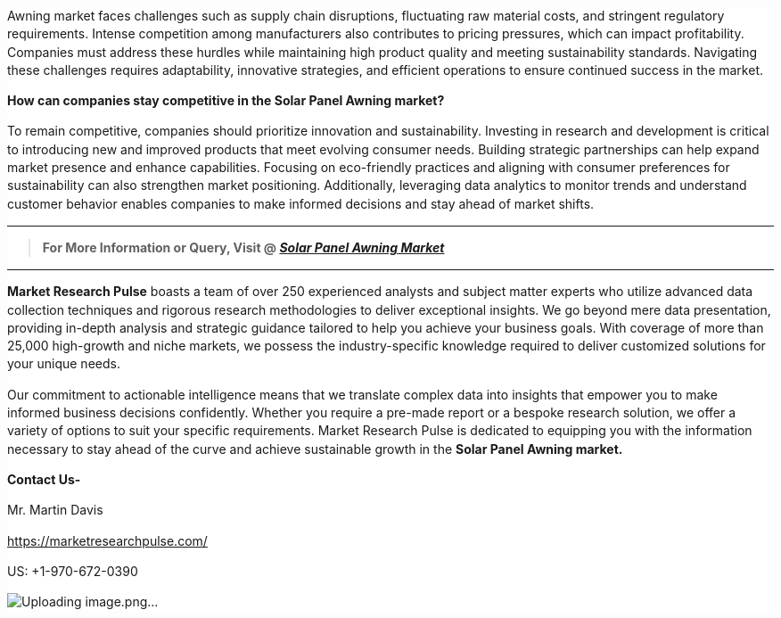 Awning market faces challenges such as supply chain disruptions, fluctuating raw material costs, and stringent regulatory requirements. Intense competition among manufacturers also contributes to pricing pressures, which can impact profitability. Companies must address these hurdles while maintaining high product quality and meeting sustainability standards. Navigating these challenges requires adaptability, innovative strategies, and efficient operations to ensure continued success in the market.</p><p><strong>How can companies stay competitive in the Solar Panel Awning market?</strong></p><p>To remain competitive, companies should prioritize innovation and sustainability. Investing in research and development is critical to introducing new and improved products that meet evolving consumer needs. Building strategic partnerships can help expand market presence and enhance capabilities. Focusing on eco-friendly practices and aligning with consumer preferences for sustainability can also strengthen market positioning. Additionally, leveraging data analytics to monitor trends and understand customer behavior enables companies to make informed decisions and stay ahead of market shifts.</p><hr /><blockquote><p><strong>For More Information or Query, Visit @&nbsp;<em><a href="https://marketresearchpulse.com/report/10972/solar-panel-awning-market?utm_source=Linkedin&utm_medium=026">Solar Panel Awning Market</a></em></strong></p></blockquote><hr /><p><strong>Market Research Pulse</strong> boasts a team of over 250 experienced analysts and subject matter experts who utilize advanced data collection techniques and rigorous research methodologies to deliver exceptional insights. We go beyond mere data presentation, providing in-depth analysis and strategic guidance tailored to help you achieve your business goals. With coverage of more than 25,000 high-growth and niche markets, we possess the industry-specific knowledge required to deliver customized solutions for your unique needs.</p><p>Our commitment to actionable intelligence means that we translate complex data into insights that empower you to make informed business decisions confidently. Whether you require a pre-made report or a bespoke research solution, we offer a variety of options to suit your specific requirements. Market Research Pulse is dedicated to equipping you with the information necessary to stay ahead of the curve and achieve sustainable growth in the <strong>Solar Panel Awning market.</strong></p><p><strong>Contact Us-</strong></p><p>Mr. Martin Davis</p><p>https://marketresearchpulse.com/</p><p>US: +1-970-672-0390</p>
![Uploading image.png…]()
